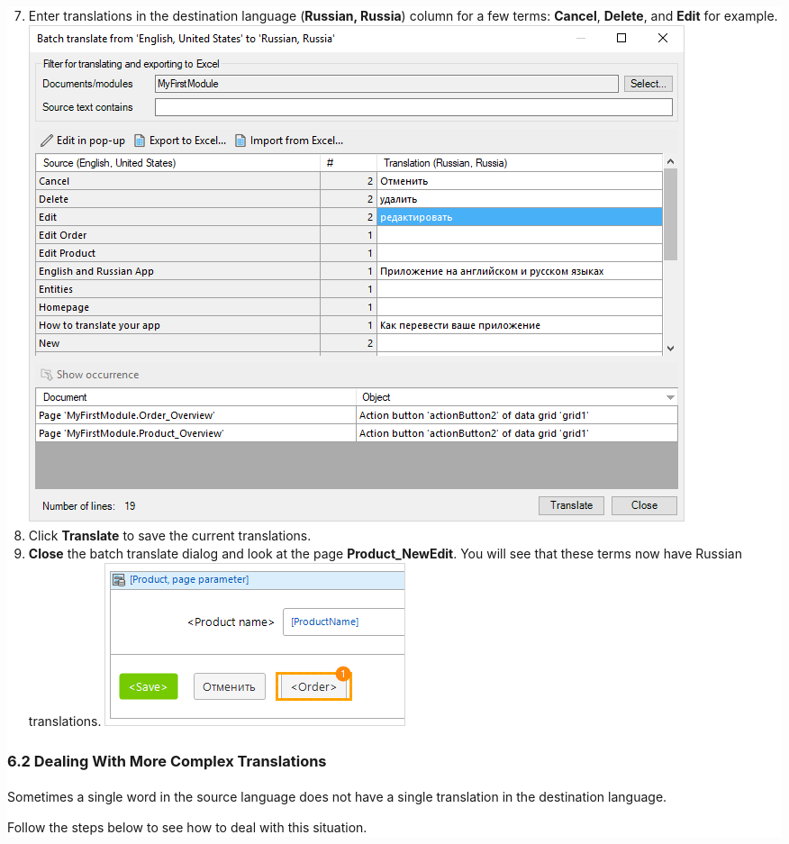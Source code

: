 7. Enter translations in the destination language (**Russian, Russia**) column for a few terms: **Cancel**, **Delete**, and **Edit** for example.
	![Translate Cancel, Delete, and Edit into Russian](attachments/translate-your-app-content/batch-translate-cancel-delete-edit.png)
8. Click **Translate** to save the current translations.
9. **Close** the batch translate dialog and look at the page **Product_NewEdit**. You will see that these terms now have Russian translations.
	![Product New Edit page showing the cancel button translated into Russian](attachments/translate-your-app-content/product-new-edit-partial-translation.png)

### 6.2 Dealing With More Complex Translations

Sometimes a single word in the source language does not have a single translation in the destination language.

Follow the steps below to see how to deal with this situation.
